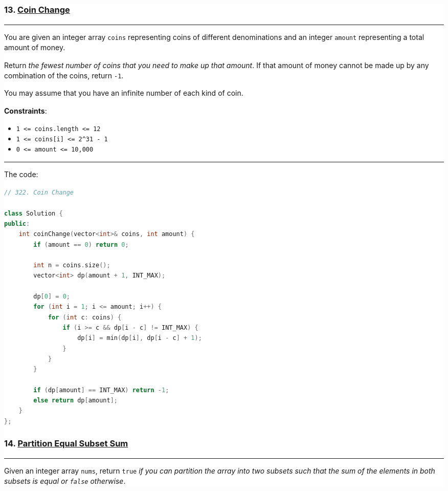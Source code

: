 ### 13. [Coin Change](https://leetcode.com/problems/coin-change/)

---

You are given an integer array `coins` representing coins of different denominations and an integer `amount` representing a total amount of money.

Return *the fewest number of coins that you need to make up that amount*. If that amount of money cannot be made up by any combination of the coins, return `-1`.

You may assume that you have an infinite number of each kind of coin.

**Constraints**:

- `1 <= coins.length <= 12`
- `1 <= coins[i] <= 2^31 - 1`
- `0 <= amount <= 10,000`

---

The code:

```C++
// 322. Coin Change

class Solution {
public:
    int coinChange(vector<int>& coins, int amount) {
        if (amount == 0) return 0;

        int n = coins.size();
        vector<int> dp(amount + 1, INT_MAX);

        dp[0] = 0;
        for (int i = 1; i <= amount; i++) {
            for (int c: coins) {
                if (i >= c && dp[i - c] != INT_MAX) {
                    dp[i] = min(dp[i], dp[i - c] + 1);
                }
            }
        }

        if (dp[amount] == INT_MAX) return -1;
        else return dp[amount];
    }
};
```

### 14. [Partition Equal Subset Sum](https://leetcode.com/problems/partition-equal-subset-sum/)

---

Given an integer array `nums`, return `true` *if you can partition the array into two subsets such that the sum of the elements in both subsets is equal or `false` otherwise*.

